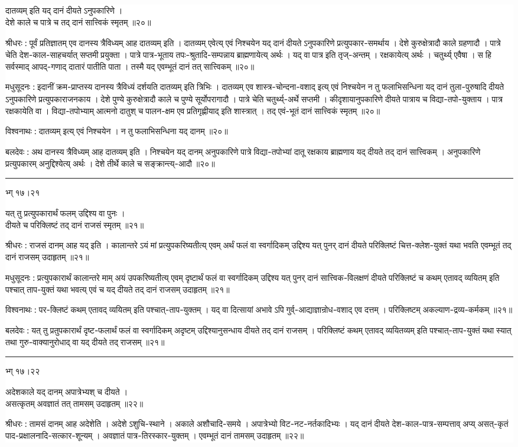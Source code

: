 दातव्यम् इति यद् दानं दीयते ऽनुपकारिणे ।  
देशे काले च पात्रे च तद् दानं सात्त्विकं स्मृतम् ॥२०॥  
    
श्रीधरः : पूर्वं प्रतिज्ञातम् एव दानस्य त्रैविध्यम् आह दातव्यम् इति । दातव्यम् एवेत्य् एवं निश्चयेन यद् दानं दीयते ऽनुपकारिणे प्रत्युपकार-समर्थाय । देशे कुरुक्षेत्रादौ काले ग्रहणादौ । पात्रे चेति देश-काल-साहचर्यात् सप्तमी प्रयुक्ता । पात्रे पात्र-भूताय तपः-श्रुतादि-सम्पन्नाय ब्राह्मणायेत्य् अर्थः । यद् वा पात्र इति तृज्-अन्तम् । रक्षकायेत्य् अर्थः । चतुर्थ्य् एवैषा । स हि सर्वस्माद् आपद्-गणाद् दातारं पातीति पाता । तस्मै यद् एवम्भूतं दानं तत् सात्त्विकम् ॥२०॥  
    
मधुसूदनः : इदानीं क्रम-प्राप्तस्य दानस्य त्रैविध्यं दर्शयति दातव्यम् इति त्रिभिः । दातव्यम् एव शास्त्र-चोन्दना-वशाद् इत्य् एवं निश्चयेन न तु फलाभिसन्धिना यद् दानं तुला-पुरुषादि दीयते ऽनुपकारिणे प्रत्युपकाराजनकाय । देशे पुण्ये कुरुक्षेत्रादौ काले च पुण्ये सूर्योपरागादौ । पात्रे चेति चतुर्थ्य्-अर्थे सप्तमी । कीदृशायानुपकारिणे दीयते पात्राय च विद्या-तपो-युक्ताय । पात्र रक्षकायेति वा । विद्या-तपोभ्याम् आत्मनो दातुश् च पालन-क्षम एव प्रतिगृह्णीयाद् इति शास्त्रात् । तद् एवं-भूतं दानं सात्त्विकं स्मृतम् ॥२०॥  
    
विश्वनाथः : दातव्यम् इत्य् एवं निश्चयेन । न तु फलाभिसन्धिना यद् दानम् ॥२०॥  
    
बलदेवः : अथ दानस्य त्रैविध्यम् आह दातव्यम् इति । निश्चयेन यद् दानम् अनुपकारिणे पात्रे विद्या-तपोभ्यां दातू रक्षकाय ब्राह्मणाय यद् दीयते तद् दानं सात्त्विकम् । अनुपकारिणे प्रत्युपकारम् अनुद्दिश्येत्य् अर्थः । देशे तीर्थे काले च सङ्क्रान्त्य्-आदौ ॥२०॥  
    
__________________________________________________________  
    
भ्ग् १७।२१  
    
यत् तु प्रत्युपकारार्थं फलम् उद्दिश्य वा पुनः ।  
दीयते च परिक्लिष्टं तद् दानं राजसं स्मृतम् ॥२१॥  
    
श्रीधरः : राजसं दानम् आह यद् इति । कालान्तरे ऽयं मां प्रत्युपकरिष्यतीत्य् एवम् अर्थं फलं वा स्वर्गादिकम् उद्दिश्य यत् पुनर् दानं दीयते परिक्लिष्टं चित्त-क्लेश-युक्तं यथा भवति एवम्भूतं तद् दानं राजसम् उदाहृतम् ॥२१॥  
    
मधुसूदनः : प्रत्युपकारार्थं कालान्तरे माम् अयं उपकरिष्यतीत्य् एवम् दृष्टार्थं फलं वा स्वर्गादिकम् उद्दिश्य यत् पुनर् दानं सात्त्विक-विलक्षणं दीयते परिक्लिष्टं च कथम् एतावद् व्ययितम् इति पश्चात् ताप-युक्तं यथा भवत्य् एवं च यद् दीयते तद् दानं राजसम् उदाहृतम् ॥२१॥  
    
विश्वनाथः : पर-क्लिष्टं कथम् एतावद् व्ययितम् इति पश्चात्-ताप-युक्तम् । यद् वा दित्सायां अभावे ऽपि गुर्व्-आद्याज्ञान्रोध-वशाद् एव दत्तम् । परिक्लिष्टम् अकल्याण-द्रव्य-कर्मकम् ॥२१॥  
    
बलदेवः : यत् तु प्रतुपकारार्थं दृष्ट-फलार्थं फलं वा स्वर्गादिकम् अदृष्टम् उद्दिश्यानुसन्धाय दीयते तद् दानं राजसम् । परिक्लिष्टं कथम् एतावद् व्ययितव्यम् इति पश्चात्-ताप-युक्तं यथा स्यात् तथा गुरु-वाक्यानुरोधाद् वा यद् दीयते तद् राजसम् ॥२१॥  
    
__________________________________________________________  
    
भ्ग् १७।२२  
    
अदेशकाले यद् दानम् अपात्रेभ्यश् च दीयते ।  
असत्कृतम् अवज्ञातं तत् तामसम् उदाहृतम् ॥२२॥  
    
श्रीधरः : तामसं दानम् आह अदेशेति । अदेशे ऽशुचि-स्थाने । अकाले अशौचादि-समये । अपात्रेभ्यो विट-नट-नर्तकादिभ्यः । यद् दानं दीयते देश-काल-पात्र-सम्पत्ताव् अप्य् असत्-कृतं पाद-प्रक्षालनादि-सत्कार-शून्यम् । अवज्ञातं पात्र-तिरस्कार-युक्तम् । एवम्भूतं दानं तामसम् उदाहृतम् ॥२२॥  
    
